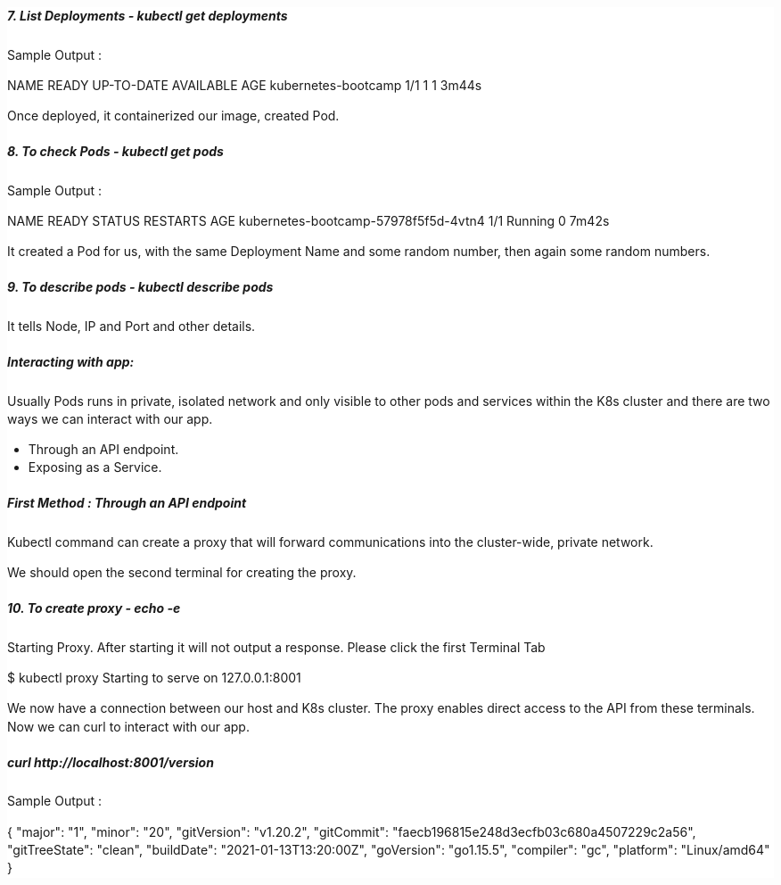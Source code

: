 ##### 7. List Deployments - kubectl get deployments

Sample Output :

NAME                  READY   UP-TO-DATE   AVAILABLE   AGE
kubernetes-bootcamp   1/1     1            1           3m44s

Once deployed, it containerized our image, created Pod.

##### 8. To check Pods  - kubectl get pods

Sample Output :

NAME                                   READY   STATUS    RESTARTS   AGE
kubernetes-bootcamp-57978f5f5d-4vtn4   1/1     Running   0          7m42s

It created a Pod for us, with the same Deployment Name and some random number, then again some random numbers.

##### 9. To describe pods - kubectl describe pods

It tells Node, IP and Port and other details.

##### Interacting with app:

Usually Pods runs in private, isolated network and only visible to other pods and services within the K8s cluster and there are two ways we can interact with our app.

- Through an API endpoint.
- Exposing as a Service.

##### First Method : Through an API endpoint

Kubectl command can create a proxy that will forward communications into the cluster-wide, private network. 

We should open the second terminal for creating the proxy.

##### 10. To create proxy - echo -e

Starting Proxy. After starting it will not output a response. Please click the first Terminal Tab

$ kubectl proxy
Starting to serve on 127.0.0.1:8001

We now have a connection between our host and K8s cluster. The proxy enables direct access to the API from these terminals. Now we can curl to interact with our app.

##### curl http://localhost:8001/version

Sample Output :

{
  "major": "1",
  "minor": "20",
  "gitVersion": "v1.20.2",
  "gitCommit": "faecb196815e248d3ecfb03c680a4507229c2a56",
  "gitTreeState": "clean",
  "buildDate": "2021-01-13T13:20:00Z",
  "goVersion": "go1.15.5",
  "compiler": "gc",
  "platform": "Linux/amd64"
}
